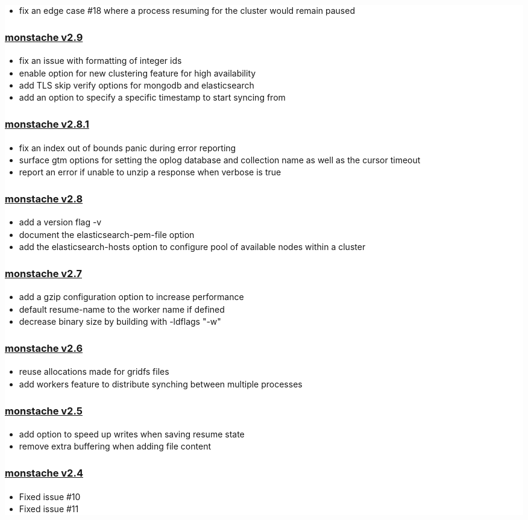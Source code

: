 - fix an edge case #18 where a process resuming for the cluster would remain paused

### [monstache v2.9](https://github.com/rwynn/monstache/releases/tag/v2.9)

- fix an issue with formatting of integer ids
- enable option for new clustering feature for high availability
- add TLS skip verify options for mongodb and elasticsearch
- add an option to specify a specific timestamp to start syncing from


### [monstache v2.8.1](https://github.com/rwynn/monstache/releases/tag/v2.8.1)

- fix an index out of bounds panic during error reporting
- surface gtm options for setting the oplog database and collection name as well as the cursor timeout
- report an error if unable to unzip a response when verbose is true


### [monstache v2.8](https://github.com/rwynn/monstache/releases/tag/v2.8)

- add a version flag -v
- document the elasticsearch-pem-file option
- add the elasticsearch-hosts option to configure pool of available nodes within a cluster


### [monstache v2.7](https://github.com/rwynn/monstache/releases/tag/v2.7)

- add a gzip configuration option to increase performance
- default resume-name to the worker name if defined
- decrease binary size by building with -ldflags "-w"


### [monstache v2.6](https://github.com/rwynn/monstache/releases/tag/v2.6)

- reuse allocations made for gridfs files
- add workers feature to distribute synching between multiple processes

### [monstache v2.5](https://github.com/rwynn/monstache/releases/tag/v2.5)

- add option to speed up writes when saving resume state
- remove extra buffering when adding file content


### [monstache v2.4](https://github.com/rwynn/monstache/releases/tag/v2.4)

- Fixed issue #10
- Fixed issue #11
